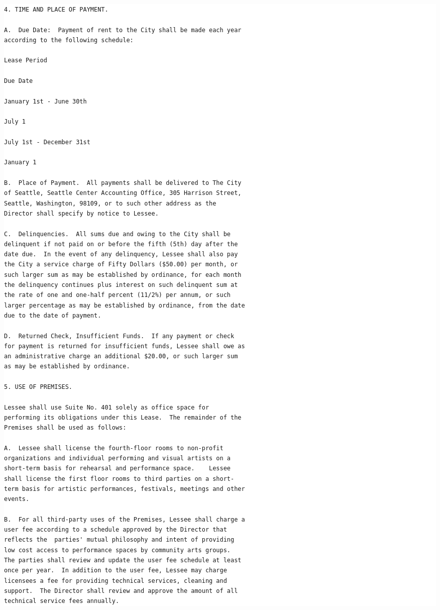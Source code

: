     4. TIME AND PLACE OF PAYMENT.  
  
    A.  Due Date:  Payment of rent to the City shall be made each year  
    according to the following schedule:  
  
    Lease Period  
  
    Due Date  
  
    January 1st - June 30th  
  
    July 1  
  
    July 1st - December 31st  
  
    January 1  
  
    B.  Place of Payment.  All payments shall be delivered to The City  
    of Seattle, Seattle Center Accounting Office, 305 Harrison Street,  
    Seattle, Washington, 98109, or to such other address as the  
    Director shall specify by notice to Lessee.  
  
    C.  Delinquencies.  All sums due and owing to the City shall be  
    delinquent if not paid on or before the fifth (5th) day after the  
    date due.  In the event of any delinquency, Lessee shall also pay  
    the City a service charge of Fifty Dollars ($50.00) per month, or  
    such larger sum as may be established by ordinance, for each month  
    the delinquency continues plus interest on such delinquent sum at  
    the rate of one and one-half percent (11/2%) per annum, or such  
    larger percentage as may be established by ordinance, from the date  
    due to the date of payment.  
  
    D.  Returned Check, Insufficient Funds.  If any payment or check  
    for payment is returned for insufficient funds, Lessee shall owe as  
    an administrative charge an additional $20.00, or such larger sum  
    as may be established by ordinance.  
  
    5. USE OF PREMISES.  
  
    Lessee shall use Suite No. 401 solely as office space for  
    performing its obligations under this Lease.  The remainder of the  
    Premises shall be used as follows:  
  
    A.  Lessee shall license the fourth-floor rooms to non-profit  
    organizations and individual performing and visual artists on a  
    short-term basis for rehearsal and performance space.    Lessee  
    shall license the first floor rooms to third parties on a short-  
    term basis for artistic performances, festivals, meetings and other  
    events.  
  
    B.  For all third-party uses of the Premises, Lessee shall charge a  
    user fee according to a schedule approved by the Director that  
    reflects the  parties' mutual philosophy and intent of providing  
    low cost access to performance spaces by community arts groups.  
    The parties shall review and update the user fee schedule at least  
    once per year.  In addition to the user fee, Lessee may charge  
    licensees a fee for providing technical services, cleaning and  
    support.  The Director shall review and approve the amount of all  
    technical service fees annually.  
  